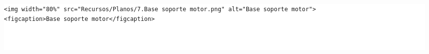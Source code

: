     <img width="80%" src="Recursos/Planos/7.Base soporte motor.png" alt="Base soporte motor">
    <figcaption>Base soporte motor</figcaption>
</figure>
<br>

<br>
<figure style="text-align:center;">